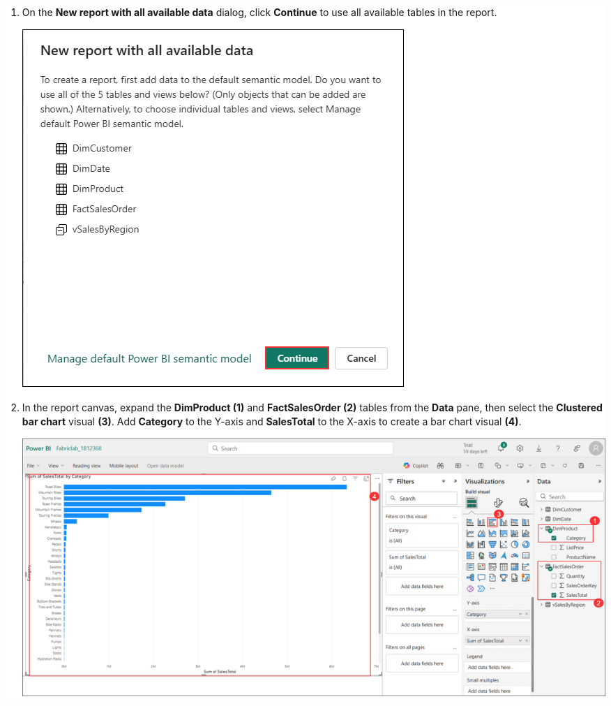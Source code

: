 1. On the **New report with all available data** dialog, click **Continue** to use all available tables in the report.

   ![](<./Images/gr_fb_e2_19.png>)

1. In the report canvas, expand the **DimProduct (1)** and **FactSalesOrder (2)** tables from the **Data** pane, then select the **Clustered bar chart** visual **(3)**. Add **Category** to the Y-axis and **SalesTotal** to the X-axis to create a bar chart visual **(4)**.

   ![](<./Images/gr_fb_e2_20.png>)
